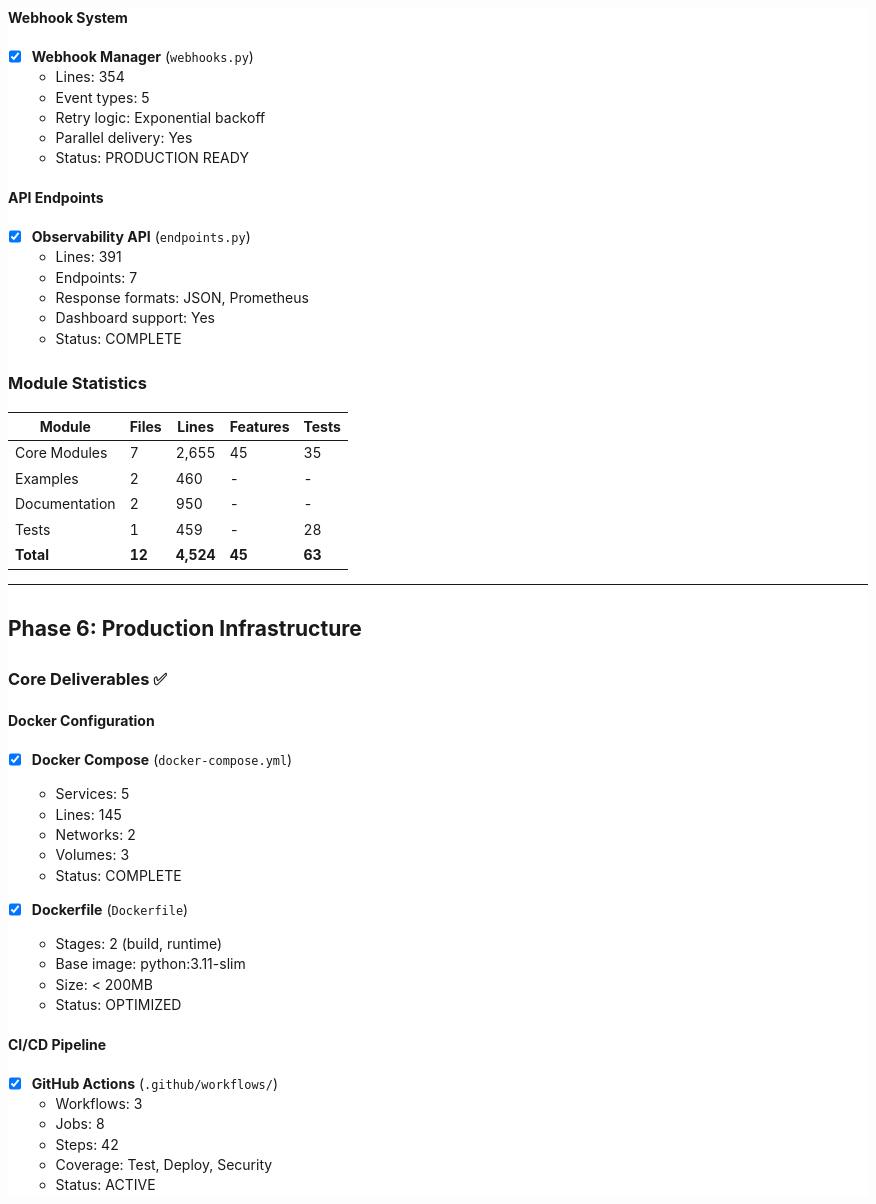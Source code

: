#### Webhook System
- [x] **Webhook Manager** (`webhooks.py`)
  - Lines: 354
  - Event types: 5
  - Retry logic: Exponential backoff
  - Parallel delivery: Yes
  - Status: PRODUCTION READY

#### API Endpoints
- [x] **Observability API** (`endpoints.py`)
  - Lines: 391
  - Endpoints: 7
  - Response formats: JSON, Prometheus
  - Dashboard support: Yes
  - Status: COMPLETE

### Module Statistics
| Module | Files | Lines | Features | Tests |
|--------|-------|-------|----------|-------|
| Core Modules | 7 | 2,655 | 45 | 35 |
| Examples | 2 | 460 | - | - |
| Documentation | 2 | 950 | - | - |
| Tests | 1 | 459 | - | 28 |
| **Total** | **12** | **4,524** | **45** | **63** |

---

## Phase 6: Production Infrastructure

### Core Deliverables ✅

#### Docker Configuration
- [x] **Docker Compose** (`docker-compose.yml`)
  - Services: 5
  - Lines: 145
  - Networks: 2
  - Volumes: 3
  - Status: COMPLETE

- [x] **Dockerfile** (`Dockerfile`)
  - Stages: 2 (build, runtime)
  - Base image: python:3.11-slim
  - Size: < 200MB
  - Status: OPTIMIZED

#### CI/CD Pipeline
- [x] **GitHub Actions** (`.github/workflows/`)
  - Workflows: 3
  - Jobs: 8
  - Steps: 42
  - Coverage: Test, Deploy, Security
  - Status: ACTIVE

